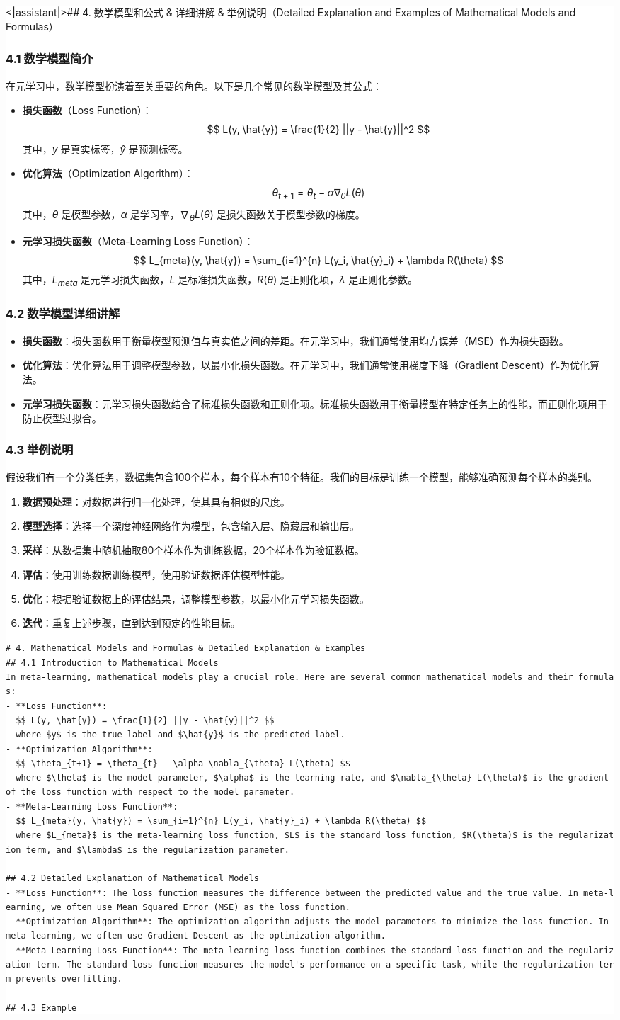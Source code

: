 <|assistant|>## 4. 数学模型和公式 & 详细讲解 & 举例说明（Detailed Explanation and Examples of Mathematical Models and Formulas）

### 4.1 数学模型简介

在元学习中，数学模型扮演着至关重要的角色。以下是几个常见的数学模型及其公式：

- **损失函数**（Loss Function）：
  $$ L(y, \hat{y}) = \frac{1}{2} ||y - \hat{y}||^2 $$
  其中，$y$ 是真实标签，$\hat{y}$ 是预测标签。

- **优化算法**（Optimization Algorithm）：
  $$ \theta_{t+1} = \theta_{t} - \alpha \nabla_{\theta} L(\theta) $$
  其中，$\theta$ 是模型参数，$\alpha$ 是学习率，$\nabla_{\theta} L(\theta)$ 是损失函数关于模型参数的梯度。

- **元学习损失函数**（Meta-Learning Loss Function）：
  $$ L_{meta}(y, \hat{y}) = \sum_{i=1}^{n} L(y_i, \hat{y}_i) + \lambda R(\theta) $$
  其中，$L_{meta}$ 是元学习损失函数，$L$ 是标准损失函数，$R(\theta)$ 是正则化项，$\lambda$ 是正则化参数。

### 4.2 数学模型详细讲解

- **损失函数**：损失函数用于衡量模型预测值与真实值之间的差距。在元学习中，我们通常使用均方误差（MSE）作为损失函数。

- **优化算法**：优化算法用于调整模型参数，以最小化损失函数。在元学习中，我们通常使用梯度下降（Gradient Descent）作为优化算法。

- **元学习损失函数**：元学习损失函数结合了标准损失函数和正则化项。标准损失函数用于衡量模型在特定任务上的性能，而正则化项用于防止模型过拟合。

### 4.3 举例说明

假设我们有一个分类任务，数据集包含100个样本，每个样本有10个特征。我们的目标是训练一个模型，能够准确预测每个样本的类别。

1. **数据预处理**：对数据进行归一化处理，使其具有相似的尺度。

2. **模型选择**：选择一个深度神经网络作为模型，包含输入层、隐藏层和输出层。

3. **采样**：从数据集中随机抽取80个样本作为训练数据，20个样本作为验证数据。

4. **评估**：使用训练数据训练模型，使用验证数据评估模型性能。

5. **优化**：根据验证数据上的评估结果，调整模型参数，以最小化元学习损失函数。

6. **迭代**：重复上述步骤，直到达到预定的性能目标。

```
# 4. Mathematical Models and Formulas & Detailed Explanation & Examples
## 4.1 Introduction to Mathematical Models
In meta-learning, mathematical models play a crucial role. Here are several common mathematical models and their formulas:
- **Loss Function**:
  $$ L(y, \hat{y}) = \frac{1}{2} ||y - \hat{y}||^2 $$
  where $y$ is the true label and $\hat{y}$ is the predicted label.
- **Optimization Algorithm**:
  $$ \theta_{t+1} = \theta_{t} - \alpha \nabla_{\theta} L(\theta) $$
  where $\theta$ is the model parameter, $\alpha$ is the learning rate, and $\nabla_{\theta} L(\theta)$ is the gradient of the loss function with respect to the model parameter.
- **Meta-Learning Loss Function**:
  $$ L_{meta}(y, \hat{y}) = \sum_{i=1}^{n} L(y_i, \hat{y}_i) + \lambda R(\theta) $$
  where $L_{meta}$ is the meta-learning loss function, $L$ is the standard loss function, $R(\theta)$ is the regularization term, and $\lambda$ is the regularization parameter.

## 4.2 Detailed Explanation of Mathematical Models
- **Loss Function**: The loss function measures the difference between the predicted value and the true value. In meta-learning, we often use Mean Squared Error (MSE) as the loss function.
- **Optimization Algorithm**: The optimization algorithm adjusts the model parameters to minimize the loss function. In meta-learning, we often use Gradient Descent as the optimization algorithm.
- **Meta-Learning Loss Function**: The meta-learning loss function combines the standard loss function and the regularization term. The standard loss function measures the model's performance on a specific task, while the regularization term prevents overfitting.

## 4.3 Example
```